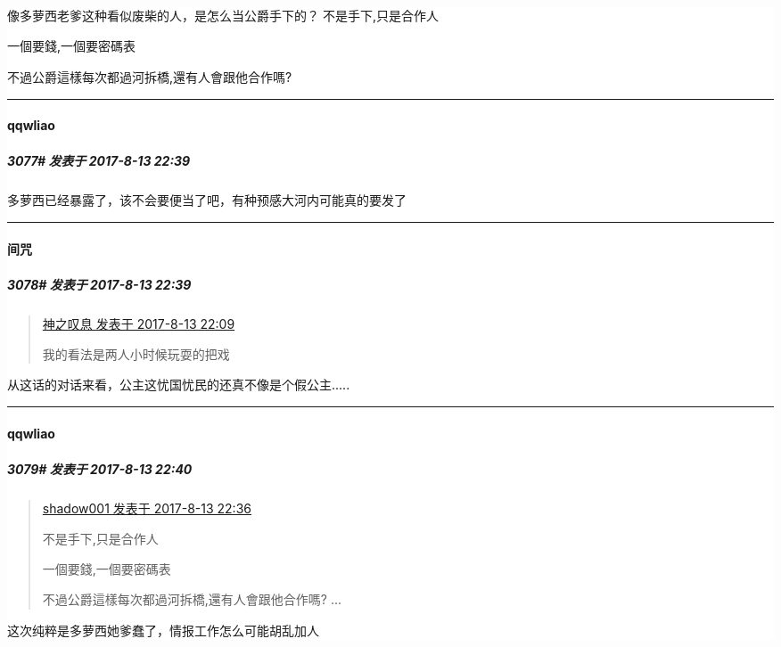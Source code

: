 像多萝西老爹这种看似废柴的人，是怎么当公爵手下的？</blockquote>
不是手下,只是合作人

一個要錢,一個要密碼表

不過公爵這樣每次都過河拆橋,還有人會跟他合作嗎?







-----

####  qqwliao  
##### 3077#       发表于 2017-8-13 22:39




多萝西已经暴露了，该不会要便当了吧，有种预感大河内可能真的要发了







-----

####  间咒  
##### 3078#       发表于 2017-8-13 22:39



<blockquote><a href="httphttps://bbs.saraba1st.com/2b/forum.php?mod=redirect&amp;goto=findpost&amp;pid=36875452&amp;ptid=1486439" target="_blank">神之叹息 发表于 2017-8-13 22:09</a>

我的看法是两人小时候玩耍的把戏</blockquote>
从这话的对话来看，公主这忧国忧民的还真不像是个假公主.....







-----

####  qqwliao  
##### 3079#       发表于 2017-8-13 22:40



<blockquote><a href="httphttps://bbs.saraba1st.com/2b/forum.php?mod=redirect&amp;goto=findpost&amp;pid=36875718&amp;ptid=1486439" target="_blank">shadow001 发表于 2017-8-13 22:36</a>

不是手下,只是合作人

一個要錢,一個要密碼表

不過公爵這樣每次都過河拆橋,還有人會跟他合作嗎? ...</blockquote>
这次纯粹是多萝西她爹蠢了，情报工作怎么可能胡乱加人



